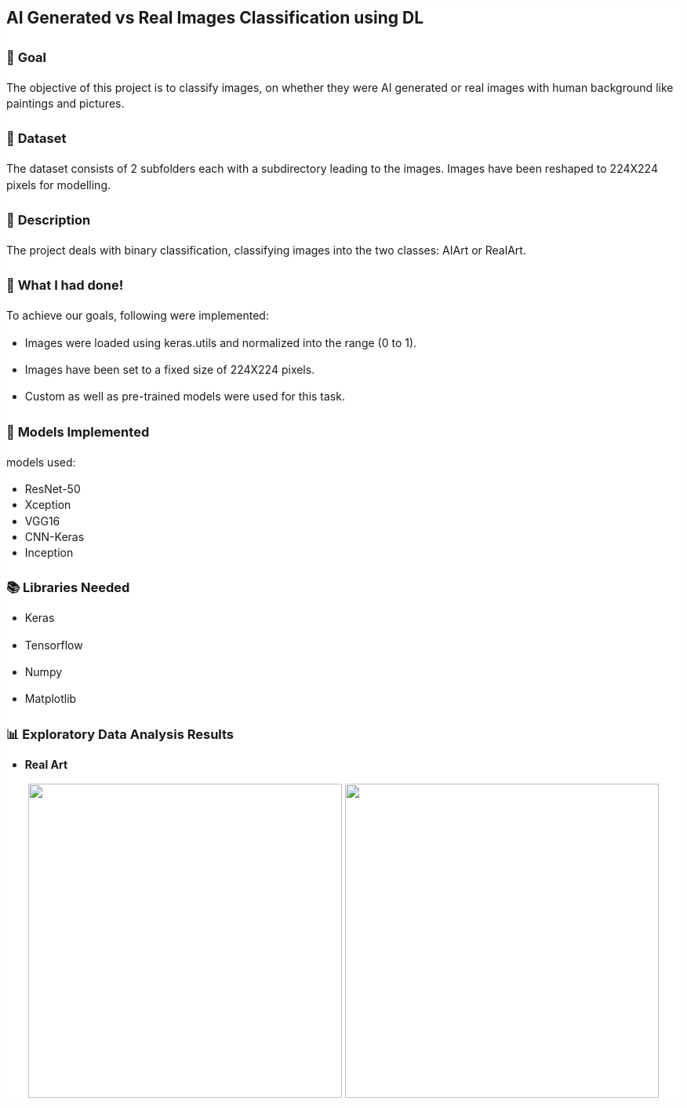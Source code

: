 ## **AI Generated vs Real Images Classification using DL**

### 🎯 **Goal**

The objective of this project is to classify images, on whether they were AI generated or real images with human background like paintings and pictures.

### 🧵 **Dataset**

The dataset consists of 2 subfolders each with a subdirectory leading to the images. Images have been reshaped to 224X224 pixels for modelling.

### 🧾 **Description**

The project deals with binary classification, classifying images into the two classes: AIArt or RealArt.

### 🧮 **What I had done!**

To achieve our goals, following were implemented:

- Images were loaded using keras.utils and normalized into the range (0 to 1).

- Images have been set to a fixed size of 224X224 pixels.

- Custom as well as pre-trained models were used for this task.

### 🚀 **Models Implemented**

models used:

- ResNet-50
- Xception
- VGG16
- CNN-Keras
- Inception

### 📚 **Libraries Needed**

- Keras

- Tensorflow

- Numpy

- Matplotlib

### 📊 **Exploratory Data Analysis Results**


- **Real Art**

<p align="center">
  <img src = "https://github.com/Arihant-Bhandari/DL-Simplified/blob/AI_vs_REAL/AI%20Generated%20vs%20Real%20Images%20Classification%20using%20DL/Images/85220_africa-21787_1920.rev.1600192341.jpg" height="400px" width="400px" />
  <img src = "https://github.com/Arihant-Bhandari/DL-Simplified/blob/AI_vs_REAL/AI%20Generated%20vs%20Real%20Images%20Classification%20using%20DL/Images/beautiful-scenery-in-autumn-season-illustration-ai-generative-free-free-photo.jpg" height="400px" width="400px" />
</p>
